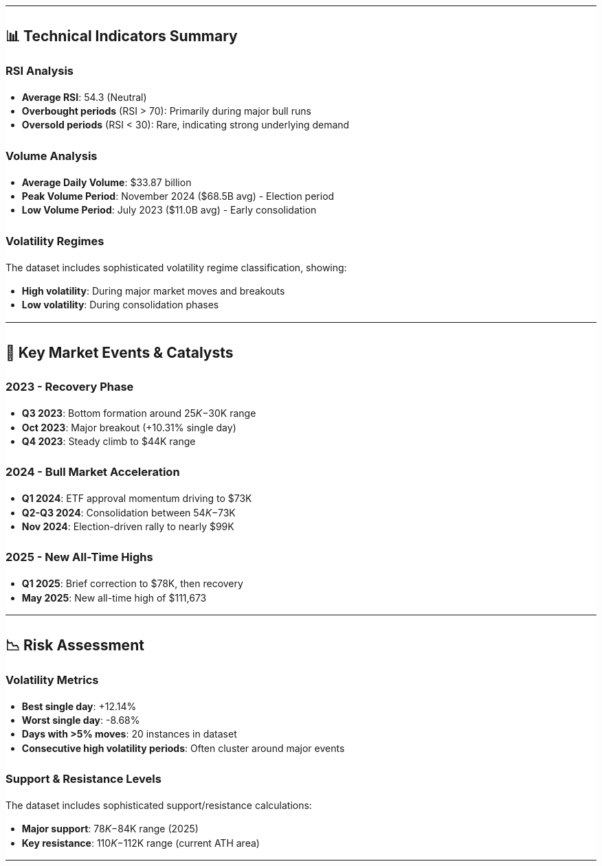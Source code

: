 
---

## 📊 Technical Indicators Summary

### RSI Analysis
- **Average RSI**: 54.3 (Neutral)
- **Overbought periods** (RSI > 70): Primarily during major bull runs
- **Oversold periods** (RSI < 30): Rare, indicating strong underlying demand

### Volume Analysis
- **Average Daily Volume**: $33.87 billion
- **Peak Volume Period**: November 2024 ($68.5B avg) - Election period
- **Low Volume Period**: July 2023 ($11.0B avg) - Early consolidation

### Volatility Regimes
The dataset includes sophisticated volatility regime classification, showing:
- **High volatility**: During major market moves and breakouts
- **Low volatility**: During consolidation phases

---

## 🎯 Key Market Events & Catalysts

### 2023 - Recovery Phase
- **Q3 2023**: Bottom formation around $25K-$30K range
- **Oct 2023**: Major breakout (+10.31% single day)
- **Q4 2023**: Steady climb to $44K range

### 2024 - Bull Market Acceleration  
- **Q1 2024**: ETF approval momentum driving to $73K
- **Q2-Q3 2024**: Consolidation between $54K-$73K
- **Nov 2024**: Election-driven rally to nearly $99K

### 2025 - New All-Time Highs
- **Q1 2025**: Brief correction to $78K, then recovery
- **May 2025**: New all-time high of $111,673

---

## 📉 Risk Assessment

### Volatility Metrics
- **Best single day**: +12.14%
- **Worst single day**: -8.68%
- **Days with >5% moves**: 20 instances in dataset
- **Consecutive high volatility periods**: Often cluster around major events

### Support & Resistance Levels
The dataset includes sophisticated support/resistance calculations:
- **Major support**: $78K-$84K range (2025)
- **Key resistance**: $110K-$112K range (current ATH area)

---